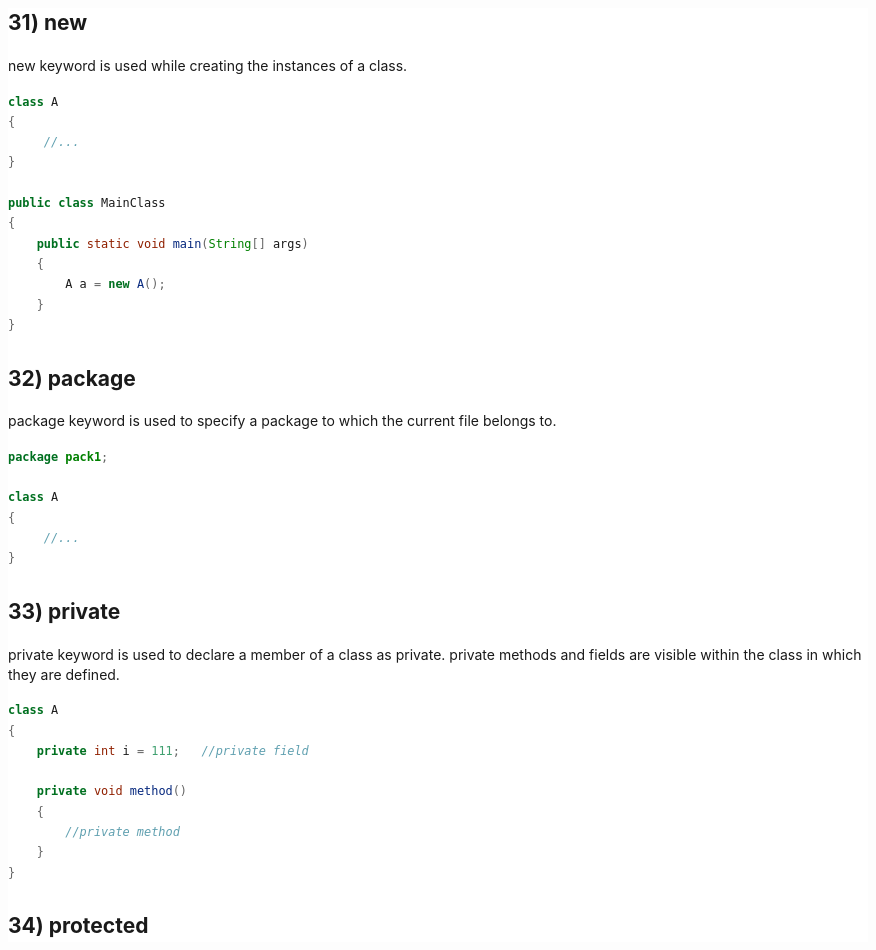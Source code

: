 ## 31) new

new keyword is used while creating the instances of a class.


```java
class A
{
     //...
}
 
public class MainClass
{
    public static void main(String[] args) 
    {
        A a = new A();
    }
}
```

## 32) package

package keyword is used to specify a package to which the current file belongs to.


```java
package pack1;
 
class A
{
     //...
}
```

## 33) private

private keyword is used to declare a member of a class as private. private methods and fields are visible within the class in which they are defined.


```java
class A
{
    private int i = 111;   //private field
     
    private void method()
    {
        //private method
    }
}
```

## 34) protected
